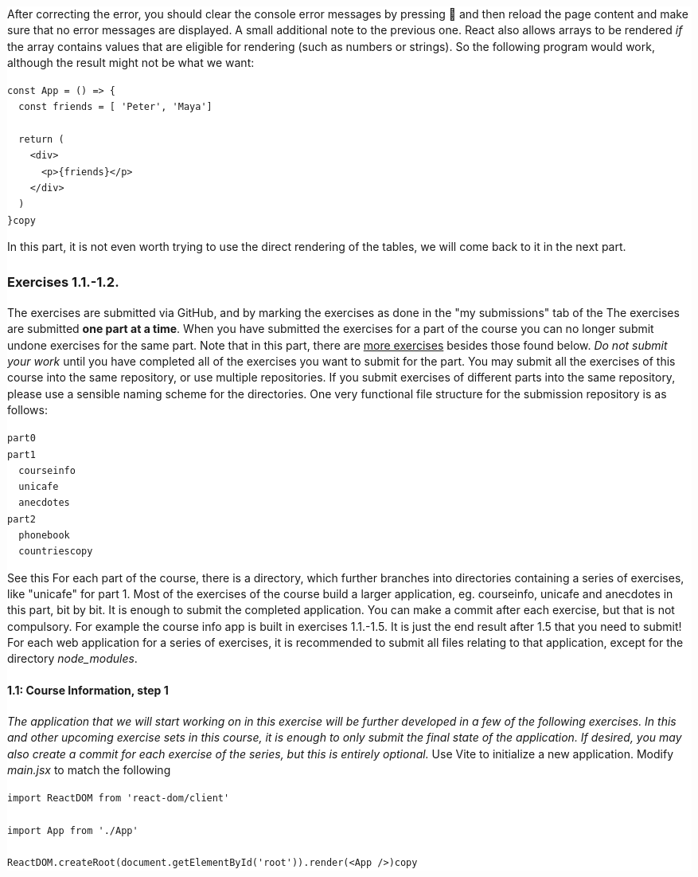 After correcting the error, you should clear the console error messages by pressing 🚫 and then reload the page content and make sure that no error messages are displayed.
A small additional note to the previous one. React also allows arrays to be rendered _if_ the array contains values ​​that are eligible for rendering (such as numbers or strings). So the following program would work, although the result might not be what we want:
```
const App = () => {
  const friends = [ 'Peter', 'Maya']

  return (
    <div>
      <p>{friends}</p>
    </div>
  )
}copy
```

In this part, it is not even worth trying to use the direct rendering of the tables, we will come back to it in the next part.
### Exercises 1.1.-1.2.
The exercises are submitted via GitHub, and by marking the exercises as done in the "my submissions" tab of the 
The exercises are submitted **one part at a time**. When you have submitted the exercises for a part of the course you can no longer submit undone exercises for the same part.
Note that in this part, there are [more exercises](../part1/01-a-more-complex-state-debugging-react-apps-exercises-1-6-1-14.md) besides those found below. _Do not submit your work_ until you have completed all of the exercises you want to submit for the part.
You may submit all the exercises of this course into the same repository, or use multiple repositories. If you submit exercises of different parts into the same repository, please use a sensible naming scheme for the directories.
One very functional file structure for the submission repository is as follows:
```
part0
part1
  courseinfo
  unicafe
  anecdotes
part2
  phonebook
  countriescopy
```

See this 
For each part of the course, there is a directory, which further branches into directories containing a series of exercises, like "unicafe" for part 1.
Most of the exercises of the course build a larger application, eg. courseinfo, unicafe and anecdotes in this part, bit by bit. It is enough to submit the completed application. You can make a commit after each exercise, but that is not compulsory. For example the course info app is built in exercises 1.1.-1.5. It is just the end result after 1.5 that you need to submit!
For each web application for a series of exercises, it is recommended to submit all files relating to that application, except for the directory _node_modules_.
#### 1.1: Course Information, step 1
_The application that we will start working on in this exercise will be further developed in a few of the following exercises. In this and other upcoming exercise sets in this course, it is enough to only submit the final state of the application. If desired, you may also create a commit for each exercise of the series, but this is entirely optional._
Use Vite to initialize a new application. Modify _main.jsx_ to match the following
```
import ReactDOM from 'react-dom/client'

import App from './App'

ReactDOM.createRoot(document.getElementById('root')).render(<App />)copy
```
